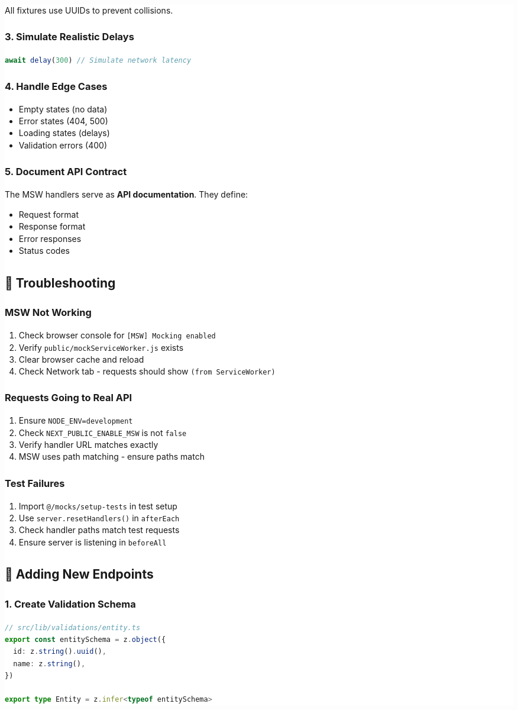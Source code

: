 All fixtures use UUIDs to prevent collisions.

### 3. Simulate Realistic Delays

```typescript
await delay(300) // Simulate network latency
```

### 4. Handle Edge Cases

- Empty states (no data)
- Error states (404, 500)
- Loading states (delays)
- Validation errors (400)

### 5. Document API Contract

The MSW handlers serve as **API documentation**. They define:
- Request format
- Response format
- Error responses
- Status codes

## 🔧 Troubleshooting

### MSW Not Working

1. Check browser console for `[MSW] Mocking enabled`
2. Verify `public/mockServiceWorker.js` exists
3. Clear browser cache and reload
4. Check Network tab - requests should show `(from ServiceWorker)`

### Requests Going to Real API

1. Ensure `NODE_ENV=development`
2. Check `NEXT_PUBLIC_ENABLE_MSW` is not `false`
3. Verify handler URL matches exactly
4. MSW uses path matching - ensure paths match

### Test Failures

1. Import `@/mocks/setup-tests` in test setup
2. Use `server.resetHandlers()` in `afterEach`
3. Check handler paths match test requests
4. Ensure server is listening in `beforeAll`

## 📝 Adding New Endpoints

### 1. Create Validation Schema

```typescript
// src/lib/validations/entity.ts
export const entitySchema = z.object({
  id: z.string().uuid(),
  name: z.string(),
})

export type Entity = z.infer<typeof entitySchema>
```
